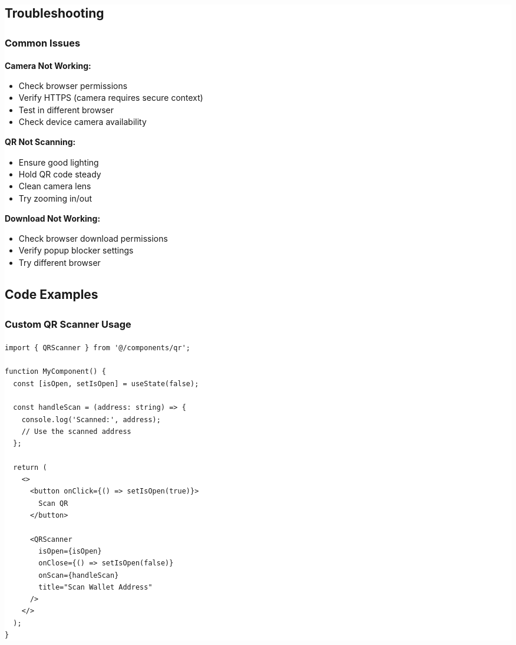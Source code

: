 ## Troubleshooting

### Common Issues

**Camera Not Working:**
- Check browser permissions
- Verify HTTPS (camera requires secure context)
- Test in different browser
- Check device camera availability

**QR Not Scanning:**
- Ensure good lighting
- Hold QR code steady
- Clean camera lens
- Try zooming in/out

**Download Not Working:**
- Check browser download permissions
- Verify popup blocker settings
- Try different browser

## Code Examples

### Custom QR Scanner Usage

```tsx
import { QRScanner } from '@/components/qr';

function MyComponent() {
  const [isOpen, setIsOpen] = useState(false);

  const handleScan = (address: string) => {
    console.log('Scanned:', address);
    // Use the scanned address
  };

  return (
    <>
      <button onClick={() => setIsOpen(true)}>
        Scan QR
      </button>

      <QRScanner
        isOpen={isOpen}
        onClose={() => setIsOpen(false)}
        onScan={handleScan}
        title="Scan Wallet Address"
      />
    </>
  );
}
```
